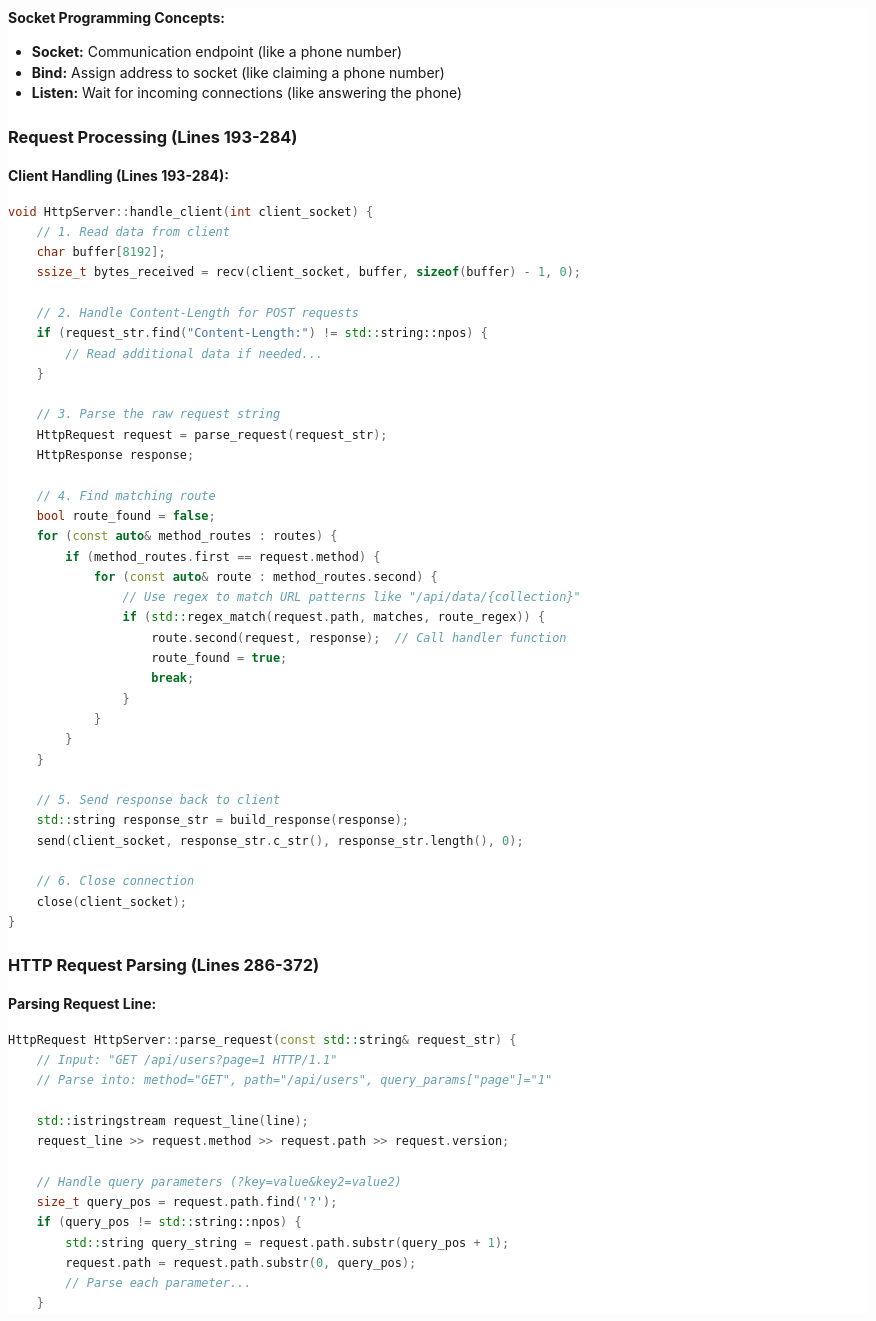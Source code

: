**Socket Programming Concepts:**
- **Socket:** Communication endpoint (like a phone number)
- **Bind:** Assign address to socket (like claiming a phone number)
- **Listen:** Wait for incoming connections (like answering the phone)

### Request Processing (Lines 193-284)

**Client Handling (Lines 193-284):**
```cpp
void HttpServer::handle_client(int client_socket) {
    // 1. Read data from client
    char buffer[8192];
    ssize_t bytes_received = recv(client_socket, buffer, sizeof(buffer) - 1, 0);
    
    // 2. Handle Content-Length for POST requests
    if (request_str.find("Content-Length:") != std::string::npos) {
        // Read additional data if needed...
    }
    
    // 3. Parse the raw request string
    HttpRequest request = parse_request(request_str);
    HttpResponse response;
    
    // 4. Find matching route
    bool route_found = false;
    for (const auto& method_routes : routes) {
        if (method_routes.first == request.method) {
            for (const auto& route : method_routes.second) {
                // Use regex to match URL patterns like "/api/data/{collection}"
                if (std::regex_match(request.path, matches, route_regex)) {
                    route.second(request, response);  // Call handler function
                    route_found = true;
                    break;
                }
            }
        }
    }
    
    // 5. Send response back to client
    std::string response_str = build_response(response);
    send(client_socket, response_str.c_str(), response_str.length(), 0);
    
    // 6. Close connection
    close(client_socket);
}
```

### HTTP Request Parsing (Lines 286-372)

**Parsing Request Line:**
```cpp
HttpRequest HttpServer::parse_request(const std::string& request_str) {
    // Input: "GET /api/users?page=1 HTTP/1.1"
    // Parse into: method="GET", path="/api/users", query_params["page"]="1"
    
    std::istringstream request_line(line);
    request_line >> request.method >> request.path >> request.version;
    
    // Handle query parameters (?key=value&key2=value2)
    size_t query_pos = request.path.find('?');
    if (query_pos != std::string::npos) {
        std::string query_string = request.path.substr(query_pos + 1);
        request.path = request.path.substr(0, query_pos);
        // Parse each parameter...
    }
```